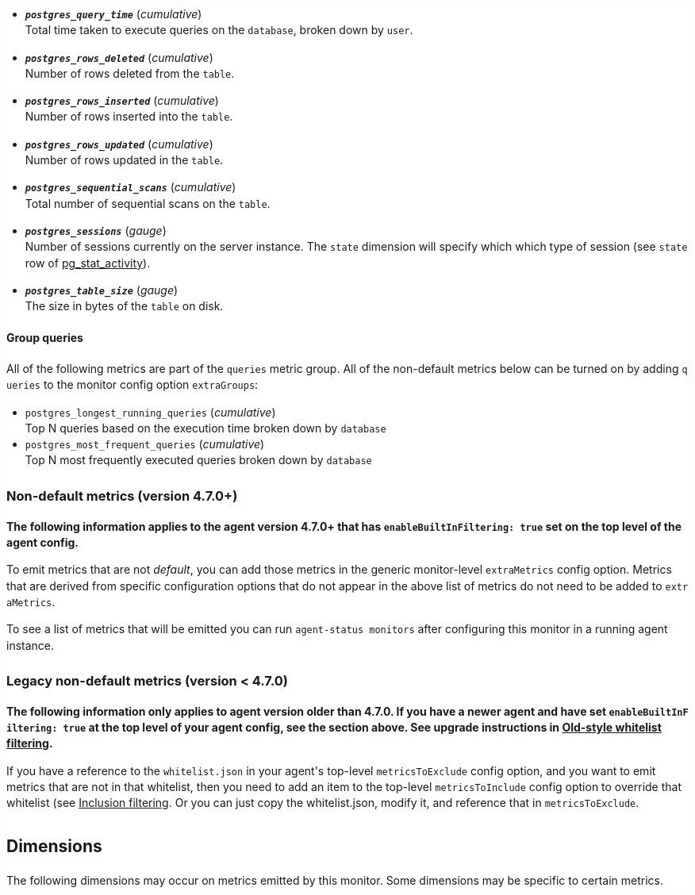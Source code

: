  - ***`postgres_query_time`*** (*cumulative*)<br>    Total time taken to execute queries on the `database`, broken down by `user`.
 - ***`postgres_rows_deleted`*** (*cumulative*)<br>    Number of rows deleted from the `table`.
 - ***`postgres_rows_inserted`*** (*cumulative*)<br>    Number of rows inserted into the `table`.
 - ***`postgres_rows_updated`*** (*cumulative*)<br>    Number of rows updated in the `table`.
 - ***`postgres_sequential_scans`*** (*cumulative*)<br>    Total number of sequential scans on the `table`.
 - ***`postgres_sessions`*** (*gauge*)<br>    Number of sessions currently on the server instance.  The `state` dimension will specify which which type of session (see `state` row of [pg_stat_activity](https://www.postgresql.org/docs/9.2/monitoring-stats.html#PG-STAT-ACTIVITY-VIEW)).

 - ***`postgres_table_size`*** (*gauge*)<br>    The size in bytes of the `table` on disk.

#### Group queries
All of the following metrics are part of the `queries` metric group. All of
the non-default metrics below can be turned on by adding `queries` to the
monitor config option `extraGroups`:
 - `postgres_longest_running_queries` (*cumulative*)<br>    Top N queries based on the execution time broken down by `database`
 - `postgres_most_frequent_queries` (*cumulative*)<br>    Top N most frequently executed queries broken down by `database`

### Non-default metrics (version 4.7.0+)

**The following information applies to the agent version 4.7.0+ that has
`enableBuiltInFiltering: true` set on the top level of the agent config.**

To emit metrics that are not _default_, you can add those metrics in the
generic monitor-level `extraMetrics` config option.  Metrics that are derived
from specific configuration options that do not appear in the above list of
metrics do not need to be added to `extraMetrics`.

To see a list of metrics that will be emitted you can run `agent-status
monitors` after configuring this monitor in a running agent instance.

### Legacy non-default metrics (version < 4.7.0)

**The following information only applies to agent version older than 4.7.0. If
you have a newer agent and have set `enableBuiltInFiltering: true` at the top
level of your agent config, see the section above. See upgrade instructions in
[Old-style whitelist filtering](../legacy-filtering.html#old-style-whitelist-filtering).**

If you have a reference to the `whitelist.json` in your agent's top-level
`metricsToExclude` config option, and you want to emit metrics that are not in
that whitelist, then you need to add an item to the top-level
`metricsToInclude` config option to override that whitelist (see [Inclusion
filtering](../legacy-filtering.html#inclusion-filtering).  Or you can just
copy the whitelist.json, modify it, and reference that in `metricsToExclude`.

## Dimensions

The following dimensions may occur on metrics emitted by this monitor.  Some
dimensions may be specific to certain metrics.
